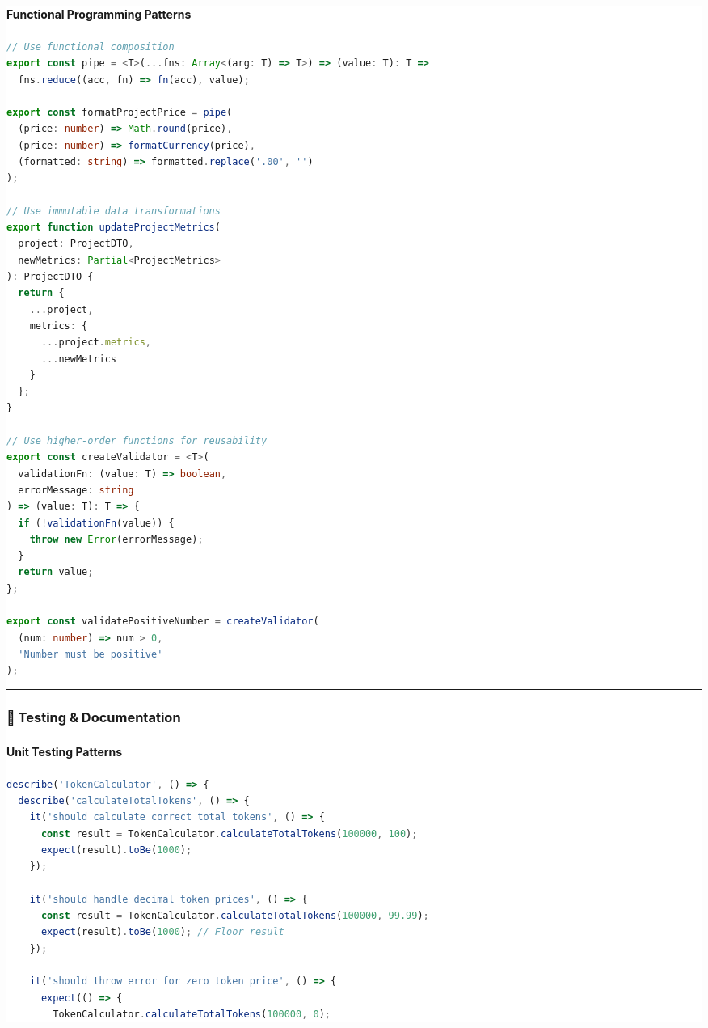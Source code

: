 #### Functional Programming Patterns
```typescript
// Use functional composition
export const pipe = <T>(...fns: Array<(arg: T) => T>) => (value: T): T =>
  fns.reduce((acc, fn) => fn(acc), value);

export const formatProjectPrice = pipe(
  (price: number) => Math.round(price),
  (price: number) => formatCurrency(price),
  (formatted: string) => formatted.replace('.00', '')
);

// Use immutable data transformations
export function updateProjectMetrics(
  project: ProjectDTO,
  newMetrics: Partial<ProjectMetrics>
): ProjectDTO {
  return {
    ...project,
    metrics: {
      ...project.metrics,
      ...newMetrics
    }
  };
}

// Use higher-order functions for reusability
export const createValidator = <T>(
  validationFn: (value: T) => boolean,
  errorMessage: string
) => (value: T): T => {
  if (!validationFn(value)) {
    throw new Error(errorMessage);
  }
  return value;
};

export const validatePositiveNumber = createValidator(
  (num: number) => num > 0,
  'Number must be positive'
);
```

---

### 🧪 Testing & Documentation

#### Unit Testing Patterns
```typescript
describe('TokenCalculator', () => {
  describe('calculateTotalTokens', () => {
    it('should calculate correct total tokens', () => {
      const result = TokenCalculator.calculateTotalTokens(100000, 100);
      expect(result).toBe(1000);
    });

    it('should handle decimal token prices', () => {
      const result = TokenCalculator.calculateTotalTokens(100000, 99.99);
      expect(result).toBe(1000); // Floor result
    });

    it('should throw error for zero token price', () => {
      expect(() => {
        TokenCalculator.calculateTotalTokens(100000, 0);
```